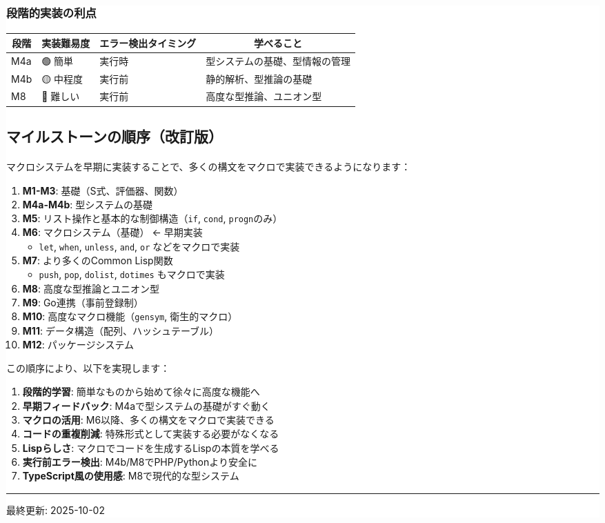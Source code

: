 ### 段階的実装の利点

| 段階 | 実装難易度 | エラー検出タイミング | 学べること |
|------|-----------|---------------------|-----------|
| M4a | 🟢 簡単 | 実行時 | 型システムの基礎、型情報の管理 |
| M4b | 🟡 中程度 | 実行前 | 静的解析、型推論の基礎 |
| M8 | 🔴 難しい | 実行前 | 高度な型推論、ユニオン型 |

## マイルストーンの順序（改訂版）

マクロシステムを早期に実装することで、多くの構文をマクロで実装できるようになります：

1. **M1-M3**: 基礎（S式、評価器、関数）
2. **M4a-M4b**: 型システムの基礎
3. **M5**: リスト操作と基本的な制御構造（`if`, `cond`, `progn`のみ）
4. **M6**: マクロシステム（基礎） ← 早期実装
   - `let`, `when`, `unless`, `and`, `or` などをマクロで実装
5. **M7**: より多くのCommon Lisp関数
   - `push`, `pop`, `dolist`, `dotimes` もマクロで実装
6. **M8**: 高度な型推論とユニオン型
7. **M9**: Go連携（事前登録制）
8. **M10**: 高度なマクロ機能（`gensym`, 衛生的マクロ）
9. **M11**: データ構造（配列、ハッシュテーブル）
10. **M12**: パッケージシステム

この順序により、以下を実現します：

1. **段階的学習**: 簡単なものから始めて徐々に高度な機能へ
2. **早期フィードバック**: M4aで型システムの基礎がすぐ動く
3. **マクロの活用**: M6以降、多くの構文をマクロで実装できる
4. **コードの重複削減**: 特殊形式として実装する必要がなくなる
5. **Lispらしさ**: マクロでコードを生成するLispの本質を学べる
6. **実行前エラー検出**: M4b/M8でPHP/Pythonより安全に
7. **TypeScript風の使用感**: M8で現代的な型システム

---

最終更新: 2025-10-02